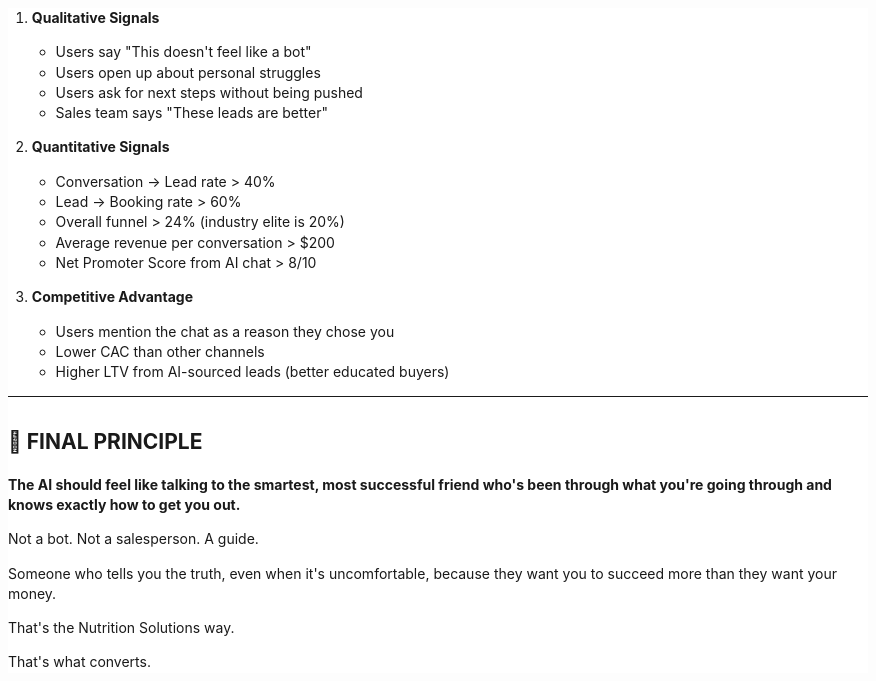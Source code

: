 1. **Qualitative Signals**
   - Users say "This doesn't feel like a bot"
   - Users open up about personal struggles
   - Users ask for next steps without being pushed
   - Sales team says "These leads are better"

2. **Quantitative Signals**
   - Conversation → Lead rate > 40%
   - Lead → Booking rate > 60%
   - Overall funnel > 24% (industry elite is 20%)
   - Average revenue per conversation > $200
   - Net Promoter Score from AI chat > 8/10

3. **Competitive Advantage**
   - Users mention the chat as a reason they chose you
   - Lower CAC than other channels
   - Higher LTV from AI-sourced leads (better educated buyers)

---

## 🎯 FINAL PRINCIPLE

**The AI should feel like talking to the smartest, most successful friend who's been through what you're going through and knows exactly how to get you out.**

Not a bot. Not a salesperson. A guide.

Someone who tells you the truth, even when it's uncomfortable, because they want you to succeed more than they want your money.

That's the Nutrition Solutions way.

That's what converts.

